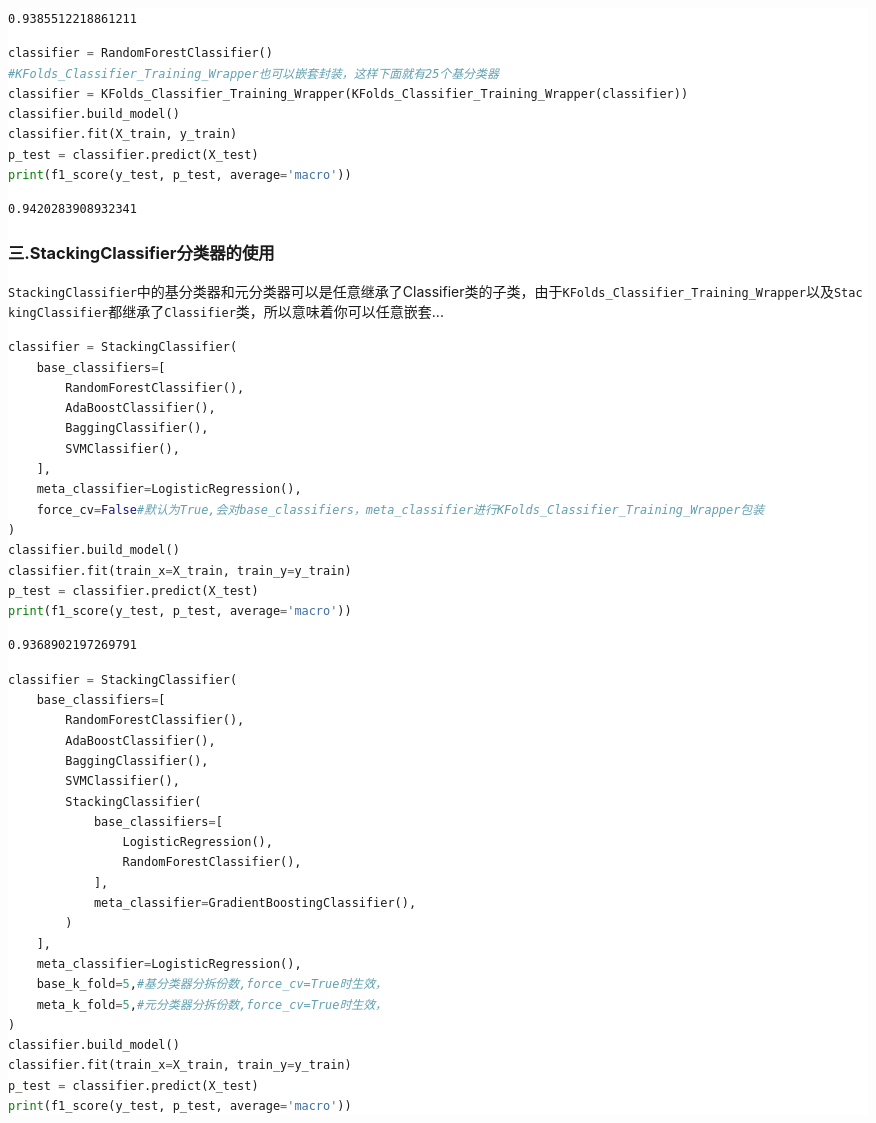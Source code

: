     0.9385512218861211
    


```python
classifier = RandomForestClassifier()
#KFolds_Classifier_Training_Wrapper也可以嵌套封装，这样下面就有25个基分类器
classifier = KFolds_Classifier_Training_Wrapper(KFolds_Classifier_Training_Wrapper(classifier))
classifier.build_model()
classifier.fit(X_train, y_train)
p_test = classifier.predict(X_test)
print(f1_score(y_test, p_test, average='macro'))
```

    0.9420283908932341
    

### 三.StackingClassifier分类器的使用
```StackingClassifier```中的基分类器和元分类器可以是任意继承了Classifier类的子类，由于```KFolds_Classifier_Training_Wrapper```以及```StackingClassifier```都继承了```Classifier```类，所以意味着你可以任意嵌套...


```python
classifier = StackingClassifier(
    base_classifiers=[
        RandomForestClassifier(),
        AdaBoostClassifier(),
        BaggingClassifier(),
        SVMClassifier(),
    ],
    meta_classifier=LogisticRegression(),
    force_cv=False#默认为True,会对base_classifiers，meta_classifier进行KFolds_Classifier_Training_Wrapper包装
)
classifier.build_model()
classifier.fit(train_x=X_train, train_y=y_train)
p_test = classifier.predict(X_test)
print(f1_score(y_test, p_test, average='macro'))
```

    0.9368902197269791
    


```python
classifier = StackingClassifier(
    base_classifiers=[
        RandomForestClassifier(),
        AdaBoostClassifier(),
        BaggingClassifier(),
        SVMClassifier(),
        StackingClassifier(
            base_classifiers=[
                LogisticRegression(),
                RandomForestClassifier(),
            ],
            meta_classifier=GradientBoostingClassifier(),
        )
    ],
    meta_classifier=LogisticRegression(),
    base_k_fold=5,#基分类器分拆份数,force_cv=True时生效，
    meta_k_fold=5,#元分类器分拆份数,force_cv=True时生效，
)
classifier.build_model()
classifier.fit(train_x=X_train, train_y=y_train)
p_test = classifier.predict(X_test)
print(f1_score(y_test, p_test, average='macro'))
```
